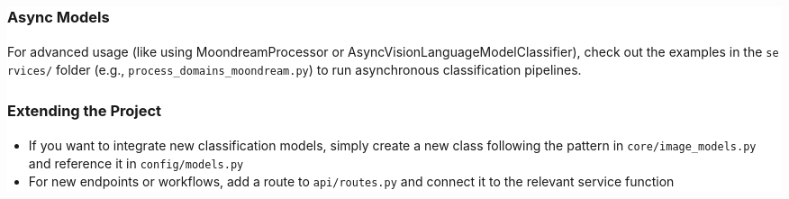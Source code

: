 ### Async Models
For advanced usage (like using MoondreamProcessor or AsyncVisionLanguageModelClassifier), check out the examples in the `services/` folder (e.g., `process_domains_moondream.py`) to run asynchronous classification pipelines.

### Extending the Project
- If you want to integrate new classification models, simply create a new class following the pattern in `core/image_models.py` and reference it in `config/models.py`
- For new endpoints or workflows, add a route to `api/routes.py` and connect it to the relevant service function

